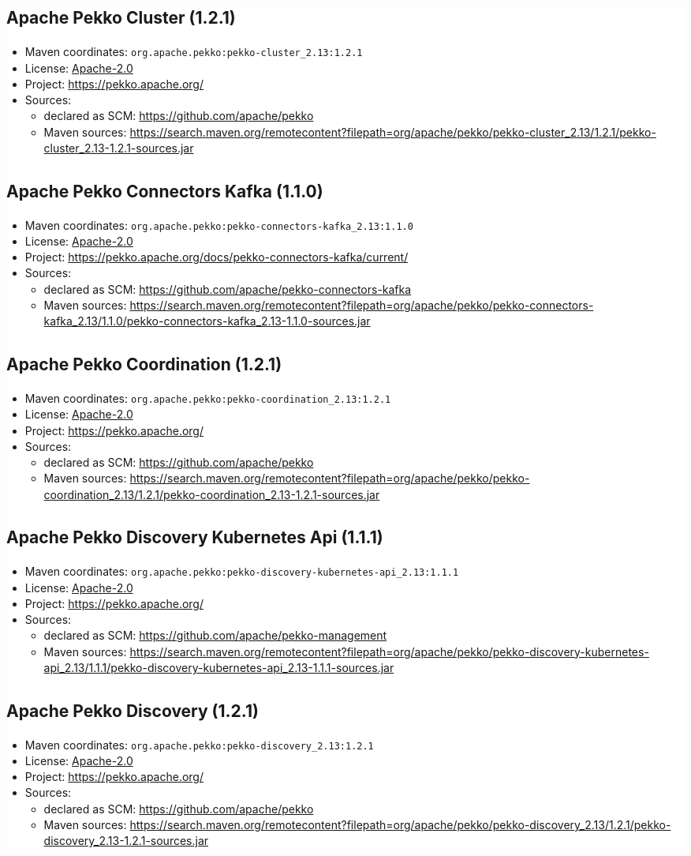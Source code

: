 
## Apache Pekko Cluster (1.2.1)

* Maven coordinates: `org.apache.pekko:pekko-cluster_2.13:1.2.1`
* License: [Apache-2.0](https://spdx.org/licenses/Apache-2.0.html)
* Project: https://pekko.apache.org/
* Sources: 
   * declared as SCM: https://github.com/apache/pekko
   * Maven sources: https://search.maven.org/remotecontent?filepath=org/apache/pekko/pekko-cluster_2.13/1.2.1/pekko-cluster_2.13-1.2.1-sources.jar


## Apache Pekko Connectors Kafka (1.1.0)

* Maven coordinates: `org.apache.pekko:pekko-connectors-kafka_2.13:1.1.0`
* License: [Apache-2.0](https://spdx.org/licenses/Apache-2.0.html)
* Project: https://pekko.apache.org/docs/pekko-connectors-kafka/current/
* Sources: 
   * declared as SCM: https://github.com/apache/pekko-connectors-kafka
   * Maven sources: https://search.maven.org/remotecontent?filepath=org/apache/pekko/pekko-connectors-kafka_2.13/1.1.0/pekko-connectors-kafka_2.13-1.1.0-sources.jar


## Apache Pekko Coordination (1.2.1)

* Maven coordinates: `org.apache.pekko:pekko-coordination_2.13:1.2.1`
* License: [Apache-2.0](https://spdx.org/licenses/Apache-2.0.html)
* Project: https://pekko.apache.org/
* Sources: 
   * declared as SCM: https://github.com/apache/pekko
   * Maven sources: https://search.maven.org/remotecontent?filepath=org/apache/pekko/pekko-coordination_2.13/1.2.1/pekko-coordination_2.13-1.2.1-sources.jar


## Apache Pekko Discovery Kubernetes Api (1.1.1)

* Maven coordinates: `org.apache.pekko:pekko-discovery-kubernetes-api_2.13:1.1.1`
* License: [Apache-2.0](https://spdx.org/licenses/Apache-2.0.html)
* Project: https://pekko.apache.org/
* Sources: 
   * declared as SCM: https://github.com/apache/pekko-management
   * Maven sources: https://search.maven.org/remotecontent?filepath=org/apache/pekko/pekko-discovery-kubernetes-api_2.13/1.1.1/pekko-discovery-kubernetes-api_2.13-1.1.1-sources.jar


## Apache Pekko Discovery (1.2.1)

* Maven coordinates: `org.apache.pekko:pekko-discovery_2.13:1.2.1`
* License: [Apache-2.0](https://spdx.org/licenses/Apache-2.0.html)
* Project: https://pekko.apache.org/
* Sources: 
   * declared as SCM: https://github.com/apache/pekko
   * Maven sources: https://search.maven.org/remotecontent?filepath=org/apache/pekko/pekko-discovery_2.13/1.2.1/pekko-discovery_2.13-1.2.1-sources.jar
